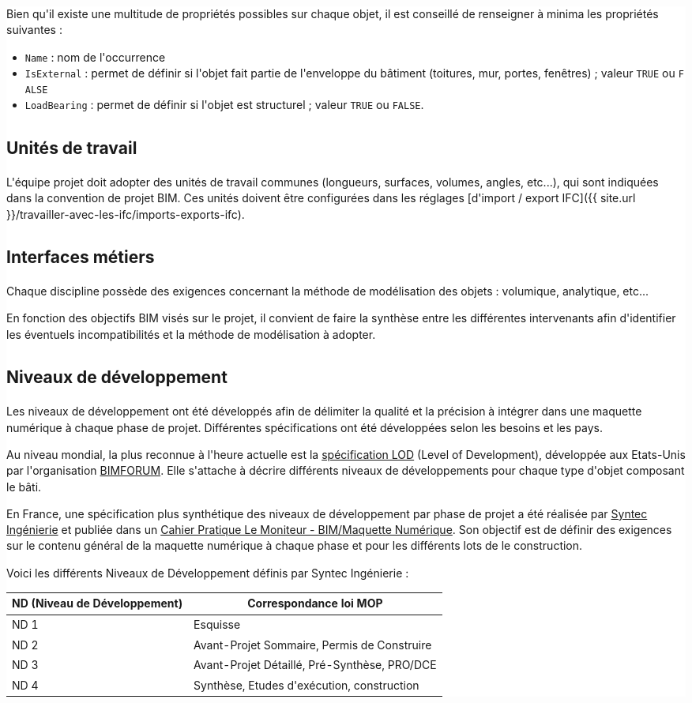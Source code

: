 Bien qu'il existe une multitude de propriétés possibles sur chaque objet, il est conseillé de renseigner à minima les propriétés suivantes :

* `Name` : nom de l'occurrence
* `IsExternal` : permet de définir si l'objet fait partie de l'enveloppe du bâtiment (toitures, mur, portes, fenêtres) ; valeur `TRUE` ou `FALSE`
* `LoadBearing` : permet de définir si l'objet est structurel ; valeur `TRUE` ou `FALSE`.

## Unités de travail

L'équipe projet doit adopter des unités de travail communes (longueurs, surfaces, volumes, angles, etc...), qui sont indiquées dans la convention de projet BIM.
Ces unités doivent être configurées dans les réglages [d'import / export IFC]({{ site.url }}/travailler-avec-les-ifc/imports-exports-ifc).

## Interfaces métiers

Chaque discipline possède des exigences concernant la méthode de modélisation des objets : volumique, analytique, etc...

En fonction des objectifs BIM visés sur le projet, il convient de faire la synthèse entre les différentes intervenants afin d'identifier les éventuels incompatibilités et la méthode de modélisation à adopter.

## Niveaux de développement

Les niveaux de développement ont été développés afin de délimiter la qualité et la précision à intégrer dans une maquette numérique à chaque phase de projet. Différentes spécifications ont été développées selon les besoins et les pays.

Au niveau mondial, la plus reconnue à l'heure actuelle est la [spécification LOD](http://bimforum.org/lod/) (Level of Development), développée aux Etats-Unis par l'organisation [BIMFORUM](http://bimforum.org/). Elle s'attache à décrire différents niveaux de développements pour chaque type d'objet composant le bâti.

En France, une spécification plus synthétique des niveaux de développement par phase de projet a été réalisée par [Syntec Ingénierie](http://www.syntec-ingenierie.fr/) et publiée dans un [Cahier Pratique Le Moniteur - BIM/Maquette Numérique](http://www.syntec-ingenierie.fr/2014-05-09-cahier-moniteur-bim-maquette-contenu-niveau-developpement/). Son objectif est de définir des exigences sur le contenu général de la maquette numérique à chaque phase et pour les différents lots de le construction.

Voici les différents Niveaux de Développement définis par Syntec Ingénierie :

<table class="table table-responsive table-bordered table-hover">
  <thead>
  <tr>
    <th>ND (Niveau de Développement)</th>
    <th>Correspondance loi MOP</th>
  </tr>
  </thead>
  <tbody>
    <tr>
      <td>ND 1</td>
      <td>Esquisse</td>
    </tr>
    <tr>
      <td>ND 2</td>
      <td>Avant-Projet Sommaire, Permis de Construire</td>
    </tr>
    <tr>
      <td>ND 3</td>
      <td>Avant-Projet Détaillé, Pré-Synthèse, PRO/DCE</td>
    </tr>
    <tr>
      <td>ND 4</td>
      <td>Synthèse, Etudes d'exécution, construction</td>